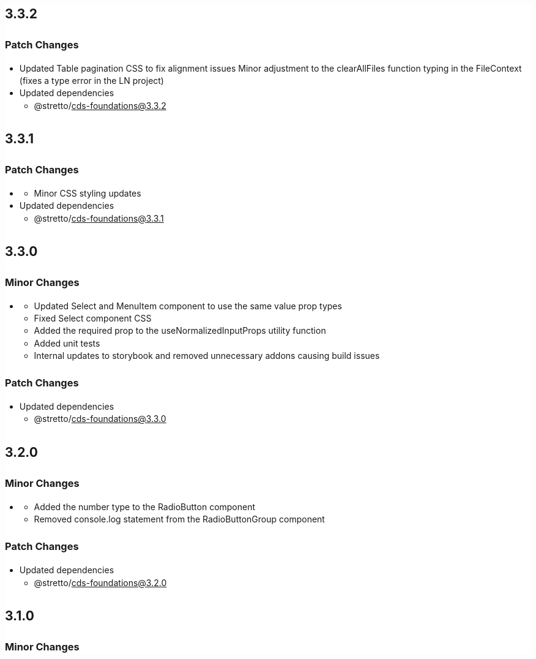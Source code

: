 ## 3.3.2

### Patch Changes

- Updated Table pagination CSS to fix alignment issues
  Minor adjustment to the clearAllFiles function typing in the FileContext (fixes a type error in the LN project)
- Updated dependencies
  - @stretto/cds-foundations@3.3.2

## 3.3.1

### Patch Changes

- - Minor CSS styling updates
- Updated dependencies
  - @stretto/cds-foundations@3.3.1

## 3.3.0

### Minor Changes

- - Updated Select and MenuItem component to use the same value prop types
  - Fixed Select component CSS
  - Added the required prop to the useNormalizedInputProps utility function
  - Added unit tests
  - Internal updates to storybook and removed unnecessary addons causing build issues

### Patch Changes

- Updated dependencies
  - @stretto/cds-foundations@3.3.0

## 3.2.0

### Minor Changes

- - Added the number type to the RadioButton component
  - Removed console.log statement from the RadioButtonGroup component

### Patch Changes

- Updated dependencies
  - @stretto/cds-foundations@3.2.0

## 3.1.0

### Minor Changes
